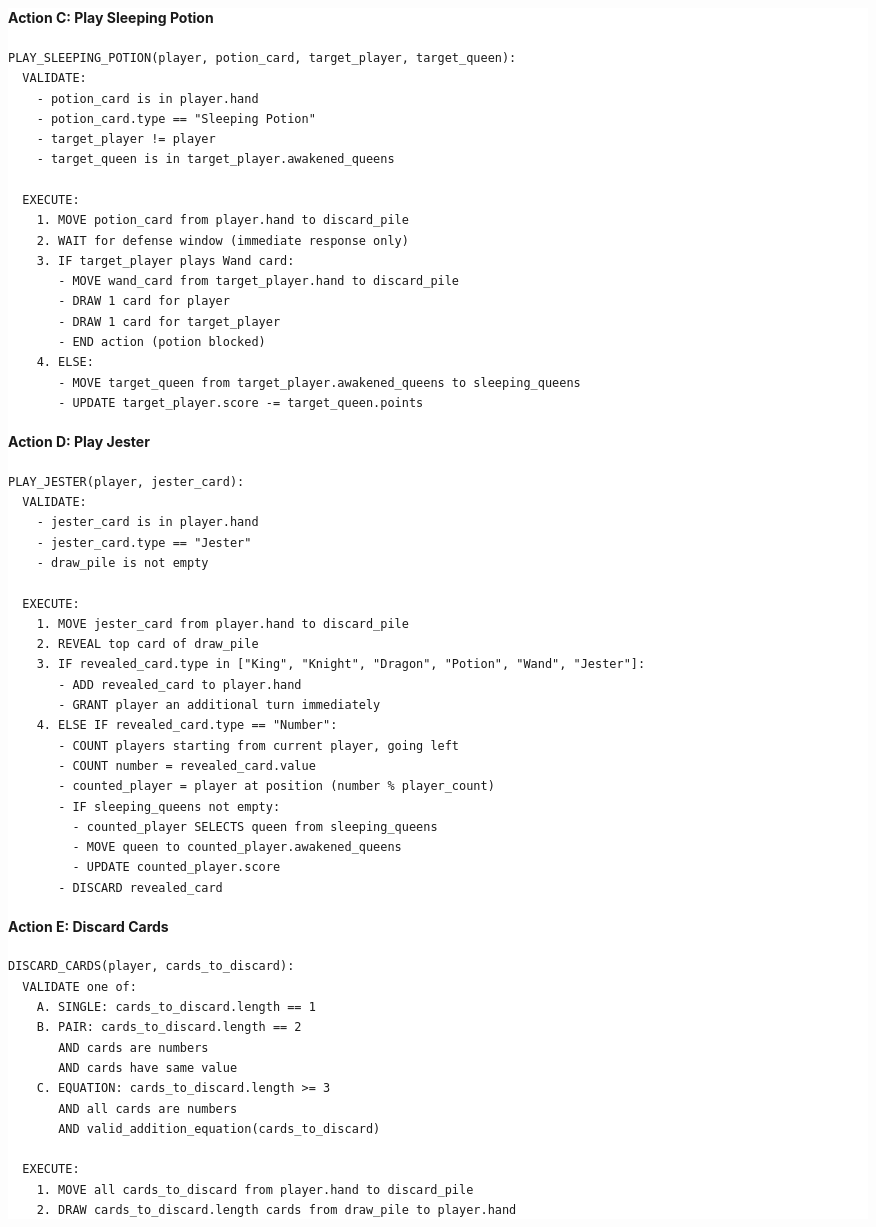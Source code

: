 #### Action C: Play Sleeping Potion
```
PLAY_SLEEPING_POTION(player, potion_card, target_player, target_queen):
  VALIDATE:
    - potion_card is in player.hand
    - potion_card.type == "Sleeping Potion"
    - target_player != player
    - target_queen is in target_player.awakened_queens

  EXECUTE:
    1. MOVE potion_card from player.hand to discard_pile
    2. WAIT for defense window (immediate response only)
    3. IF target_player plays Wand card:
       - MOVE wand_card from target_player.hand to discard_pile
       - DRAW 1 card for player
       - DRAW 1 card for target_player
       - END action (potion blocked)
    4. ELSE:
       - MOVE target_queen from target_player.awakened_queens to sleeping_queens
       - UPDATE target_player.score -= target_queen.points
```

#### Action D: Play Jester
```
PLAY_JESTER(player, jester_card):
  VALIDATE:
    - jester_card is in player.hand
    - jester_card.type == "Jester"
    - draw_pile is not empty

  EXECUTE:
    1. MOVE jester_card from player.hand to discard_pile
    2. REVEAL top card of draw_pile
    3. IF revealed_card.type in ["King", "Knight", "Dragon", "Potion", "Wand", "Jester"]:
       - ADD revealed_card to player.hand
       - GRANT player an additional turn immediately
    4. ELSE IF revealed_card.type == "Number":
       - COUNT players starting from current player, going left
       - COUNT number = revealed_card.value
       - counted_player = player at position (number % player_count)
       - IF sleeping_queens not empty:
         - counted_player SELECTS queen from sleeping_queens
         - MOVE queen to counted_player.awakened_queens
         - UPDATE counted_player.score
       - DISCARD revealed_card
```

#### Action E: Discard Cards
```
DISCARD_CARDS(player, cards_to_discard):
  VALIDATE one of:
    A. SINGLE: cards_to_discard.length == 1
    B. PAIR: cards_to_discard.length == 2
       AND cards are numbers
       AND cards have same value
    C. EQUATION: cards_to_discard.length >= 3
       AND all cards are numbers
       AND valid_addition_equation(cards_to_discard)

  EXECUTE:
    1. MOVE all cards_to_discard from player.hand to discard_pile
    2. DRAW cards_to_discard.length cards from draw_pile to player.hand
```
